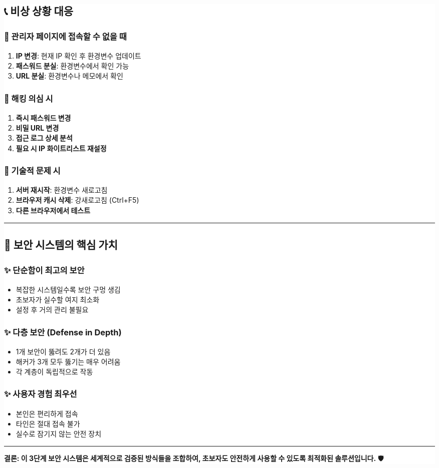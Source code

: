 
## 📞 비상 상황 대응

### 🔐 관리자 페이지에 접속할 수 없을 때
1. **IP 변경**: 현재 IP 확인 후 환경변수 업데이트
2. **패스워드 분실**: 환경변수에서 확인 가능
3. **URL 분실**: 환경변수나 메모에서 확인

### 🚨 해킹 의심 시
1. **즉시 패스워드 변경**
2. **비밀 URL 변경** 
3. **접근 로그 상세 분석**
4. **필요 시 IP 화이트리스트 재설정**

### 🔧 기술적 문제 시
1. **서버 재시작**: 환경변수 새로고침
2. **브라우저 캐시 삭제**: 강새로고침 (Ctrl+F5)
3. **다른 브라우저에서 테스트**

---

## 🎯 보안 시스템의 핵심 가치

### ✨ **단순함이 최고의 보안**
- 복잡한 시스템일수록 보안 구멍 생김
- 초보자가 실수할 여지 최소화
- 설정 후 거의 관리 불필요

### ✨ **다층 보안 (Defense in Depth)**
- 1개 보안이 뚫려도 2개가 더 있음
- 해커가 3개 모두 뚫기는 매우 어려움
- 각 계층이 독립적으로 작동

### ✨ **사용자 경험 최우선**
- 본인은 편리하게 접속
- 타인은 절대 접속 불가
- 실수로 잠기지 않는 안전 장치

---

**결론: 이 3단계 보안 시스템은 세계적으로 검증된 방식들을 조합하여, 초보자도 안전하게 사용할 수 있도록 최적화된 솔루션입니다.** 🛡️